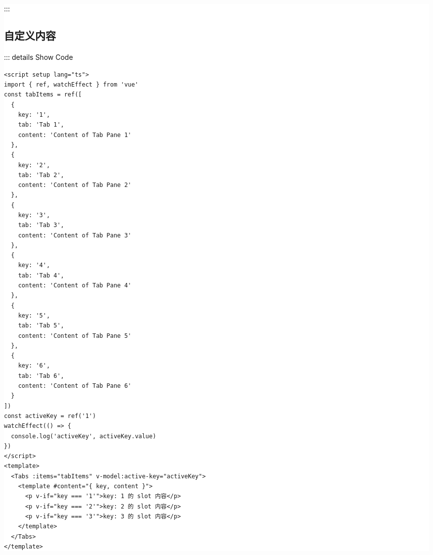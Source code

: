 :::

## 自定义内容

<Tabs :items="tabItems" v-model:active-key="activeKey">
  <template #content="{ key, content }">
    <p v-if="key === '1'">key: 1 的 slot 内容</p>
    <p v-if="key === '2'">key: 2 的 slot 内容</p>
    <p v-if="key === '3'">key: 3 的 slot 内容</p>
  </template>
</Tabs>

::: details Show Code

```vue
<script setup lang="ts">
import { ref, watchEffect } from 'vue'
const tabItems = ref([
  {
    key: '1',
    tab: 'Tab 1',
    content: 'Content of Tab Pane 1'
  },
  {
    key: '2',
    tab: 'Tab 2',
    content: 'Content of Tab Pane 2'
  },
  {
    key: '3',
    tab: 'Tab 3',
    content: 'Content of Tab Pane 3'
  },
  {
    key: '4',
    tab: 'Tab 4',
    content: 'Content of Tab Pane 4'
  },
  {
    key: '5',
    tab: 'Tab 5',
    content: 'Content of Tab Pane 5'
  },
  {
    key: '6',
    tab: 'Tab 6',
    content: 'Content of Tab Pane 6'
  }
])
const activeKey = ref('1')
watchEffect(() => {
  console.log('activeKey', activeKey.value)
})
</script>
<template>
  <Tabs :items="tabItems" v-model:active-key="activeKey">
    <template #content="{ key, content }">
      <p v-if="key === '1'">key: 1 的 slot 内容</p>
      <p v-if="key === '2'">key: 2 的 slot 内容</p>
      <p v-if="key === '3'">key: 3 的 slot 内容</p>
    </template>
  </Tabs>
</template>
```
